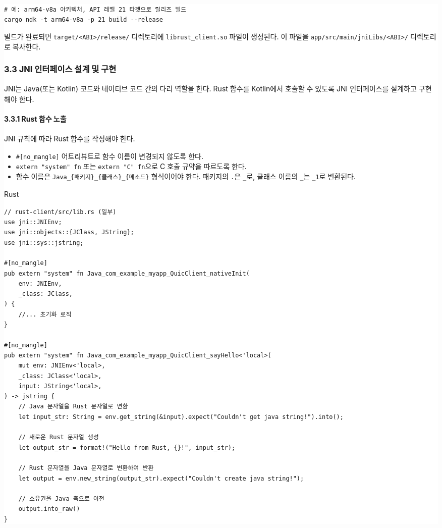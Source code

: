    ```
   # 예: arm64-v8a 아키텍처, API 레벨 21 타겟으로 릴리즈 빌드
   cargo ndk -t arm64-v8a -p 21 build --release
   ```

   빌드가 완료되면 `target/<ABI>/release/` 디렉토리에 `librust_client.so` 파일이 생성된다. 이 파일을 `app/src/main/jniLibs/<ABI>/` 디렉토리로 복사한다.



### 3.3  JNI 인터페이스 설계 및 구현



JNI는 Java(또는 Kotlin) 코드와 네이티브 코드 간의 다리 역할을 한다. Rust 함수를 Kotlin에서 호출할 수 있도록 JNI 인터페이스를 설계하고 구현해야 한다.



#### 3.3.1 Rust 함수 노출



JNI 규칙에 따라 Rust 함수를 작성해야 한다.

- `#[no_mangle]` 어트리뷰트로 함수 이름이 변경되지 않도록 한다.
- `extern "system" fn` 또는 `extern "C" fn`으로 C 호출 규약을 따르도록 한다.
- 함수 이름은 `Java_{패키지}_{클래스}_{메소드}` 형식이어야 한다. 패키지의 `.`은 `_`로, 클래스 이름의 `_`는 `_1`로 변환된다.

Rust

```
// rust-client/src/lib.rs (일부)
use jni::JNIEnv;
use jni::objects::{JClass, JString};
use jni::sys::jstring;

#[no_mangle]
pub extern "system" fn Java_com_example_myapp_QuicClient_nativeInit(
    env: JNIEnv,
    _class: JClass,
) {
    //... 초기화 로직
}

#[no_mangle]
pub extern "system" fn Java_com_example_myapp_QuicClient_sayHello<'local>(
    mut env: JNIEnv<'local>,
    _class: JClass<'local>,
    input: JString<'local>,
) -> jstring {
    // Java 문자열을 Rust 문자열로 변환
    let input_str: String = env.get_string(&input).expect("Couldn't get java string!").into();

    // 새로운 Rust 문자열 생성
    let output_str = format!("Hello from Rust, {}!", input_str);

    // Rust 문자열을 Java 문자열로 변환하여 반환
    let output = env.new_string(output_str).expect("Couldn't create java string!");

    // 소유권을 Java 측으로 이전
    output.into_raw()
}
```
